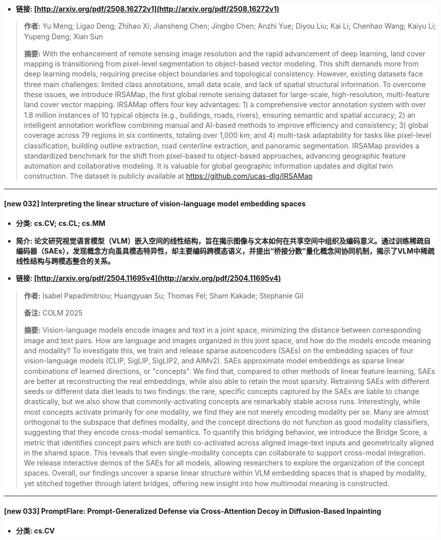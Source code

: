 - **链接: [http://arxiv.org/pdf/2508.16272v1](http://arxiv.org/pdf/2508.16272v1)**

> **作者:** Yu Meng; Ligao Deng; Zhihao Xi; Jiansheng Chen; Jingbo Chen; Anzhi Yue; Diyou Liu; Kai Li; Chenhao Wang; Kaiyu Li; Yupeng Deng; Xian Sun
>
> **摘要:** With the enhancement of remote sensing image resolution and the rapid advancement of deep learning, land cover mapping is transitioning from pixel-level segmentation to object-based vector modeling. This shift demands more from deep learning models, requiring precise object boundaries and topological consistency. However, existing datasets face three main challenges: limited class annotations, small data scale, and lack of spatial structural information. To overcome these issues, we introduce IRSAMap, the first global remote sensing dataset for large-scale, high-resolution, multi-feature land cover vector mapping. IRSAMap offers four key advantages: 1) a comprehensive vector annotation system with over 1.8 million instances of 10 typical objects (e.g., buildings, roads, rivers), ensuring semantic and spatial accuracy; 2) an intelligent annotation workflow combining manual and AI-based methods to improve efficiency and consistency; 3) global coverage across 79 regions in six continents, totaling over 1,000 km; and 4) multi-task adaptability for tasks like pixel-level classification, building outline extraction, road centerline extraction, and panoramic segmentation. IRSAMap provides a standardized benchmark for the shift from pixel-based to object-based approaches, advancing geographic feature automation and collaborative modeling. It is valuable for global geographic information updates and digital twin construction. The dataset is publicly available at https://github.com/ucas-dlg/IRSAMap
>
---
#### [new 032] Interpreting the linear structure of vision-language model embedding spaces
- **分类: cs.CV; cs.CL; cs.MM**

- **简介: 论文研究视觉语言模型（VLM）嵌入空间的线性结构，旨在揭示图像与文本如何在共享空间中组织及编码意义。通过训练稀疏自编码器（SAEs），发现概念方向虽具模态特异性，却主要编码跨模态语义，并提出“桥接分数”量化概念间协同机制，揭示了VLM中稀疏线性结构与跨模态整合的关系。**

- **链接: [http://arxiv.org/pdf/2504.11695v4](http://arxiv.org/pdf/2504.11695v4)**

> **作者:** Isabel Papadimitriou; Huangyuan Su; Thomas Fel; Sham Kakade; Stephanie Gil
>
> **备注:** COLM 2025
>
> **摘要:** Vision-language models encode images and text in a joint space, minimizing the distance between corresponding image and text pairs. How are language and images organized in this joint space, and how do the models encode meaning and modality? To investigate this, we train and release sparse autoencoders (SAEs) on the embedding spaces of four vision-language models (CLIP, SigLIP, SigLIP2, and AIMv2). SAEs approximate model embeddings as sparse linear combinations of learned directions, or "concepts". We find that, compared to other methods of linear feature learning, SAEs are better at reconstructing the real embeddings, while also able to retain the most sparsity. Retraining SAEs with different seeds or different data diet leads to two findings: the rare, specific concepts captured by the SAEs are liable to change drastically, but we also show that commonly-activating concepts are remarkably stable across runs. Interestingly, while most concepts activate primarily for one modality, we find they are not merely encoding modality per se. Many are almost orthogonal to the subspace that defines modality, and the concept directions do not function as good modality classifiers, suggesting that they encode cross-modal semantics. To quantify this bridging behavior, we introduce the Bridge Score, a metric that identifies concept pairs which are both co-activated across aligned image-text inputs and geometrically aligned in the shared space. This reveals that even single-modality concepts can collaborate to support cross-modal integration. We release interactive demos of the SAEs for all models, allowing researchers to explore the organization of the concept spaces. Overall, our findings uncover a sparse linear structure within VLM embedding spaces that is shaped by modality, yet stitched together through latent bridges, offering new insight into how multimodal meaning is constructed.
>
---
#### [new 033] PromptFlare: Prompt-Generalized Defense via Cross-Attention Decoy in Diffusion-Based Inpainting
- **分类: cs.CV**
